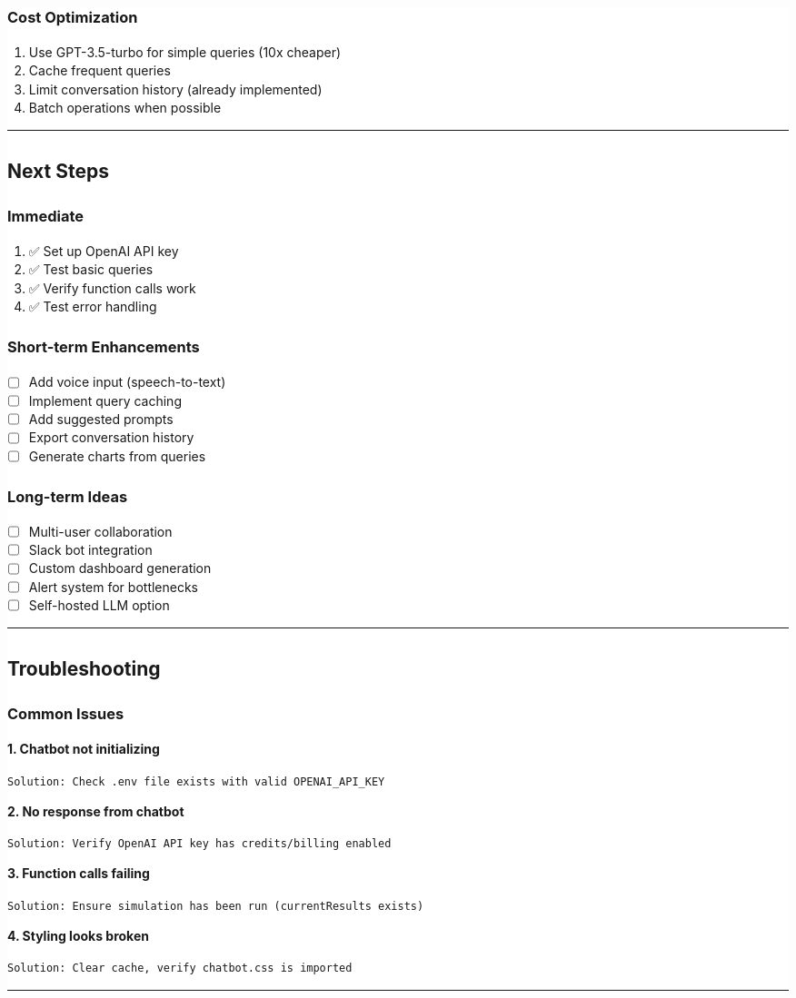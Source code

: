 ### Cost Optimization
1. Use GPT-3.5-turbo for simple queries (10x cheaper)
2. Cache frequent queries
3. Limit conversation history (already implemented)
4. Batch operations when possible

---

## Next Steps

### Immediate
1. ✅ Set up OpenAI API key
2. ✅ Test basic queries
3. ✅ Verify function calls work
4. ✅ Test error handling

### Short-term Enhancements
- [ ] Add voice input (speech-to-text)
- [ ] Implement query caching
- [ ] Add suggested prompts
- [ ] Export conversation history
- [ ] Generate charts from queries

### Long-term Ideas
- [ ] Multi-user collaboration
- [ ] Slack bot integration
- [ ] Custom dashboard generation
- [ ] Alert system for bottlenecks
- [ ] Self-hosted LLM option

---

## Troubleshooting

### Common Issues

**1. Chatbot not initializing**
```
Solution: Check .env file exists with valid OPENAI_API_KEY
```

**2. No response from chatbot**
```
Solution: Verify OpenAI API key has credits/billing enabled
```

**3. Function calls failing**
```
Solution: Ensure simulation has been run (currentResults exists)
```

**4. Styling looks broken**
```
Solution: Clear cache, verify chatbot.css is imported
```

---